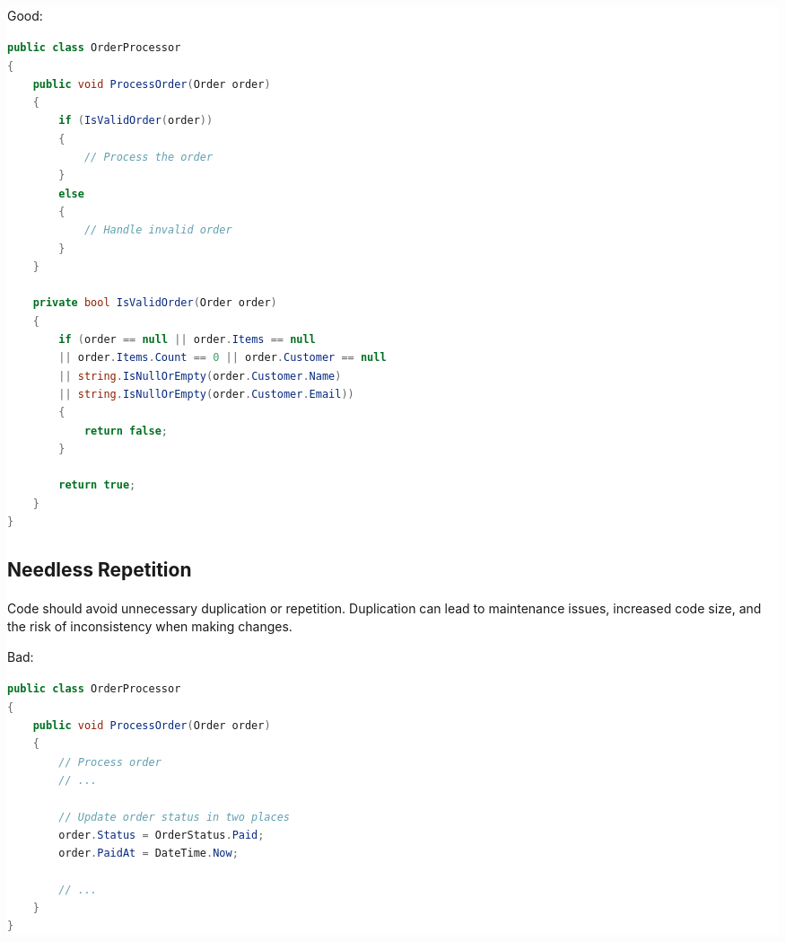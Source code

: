 Good:
```C#
public class OrderProcessor
{
    public void ProcessOrder(Order order)
    {
        if (IsValidOrder(order))
        {
            // Process the order
        }
        else
        {
            // Handle invalid order
        }
    }

    private bool IsValidOrder(Order order)
    {
        if (order == null || order.Items == null 
        || order.Items.Count == 0 || order.Customer == null 
        || string.IsNullOrEmpty(order.Customer.Name) 
        || string.IsNullOrEmpty(order.Customer.Email))
        {
            return false;
        }

        return true;
    }
}
```


## Needless Repetition
Code should avoid unnecessary duplication or repetition. Duplication can lead to maintenance issues, increased code size, and the risk of inconsistency when making changes.

Bad:
```C#
public class OrderProcessor
{
    public void ProcessOrder(Order order)
    {
        // Process order
        // ...

        // Update order status in two places
        order.Status = OrderStatus.Paid;
        order.PaidAt = DateTime.Now;

        // ...
    }
}
```
